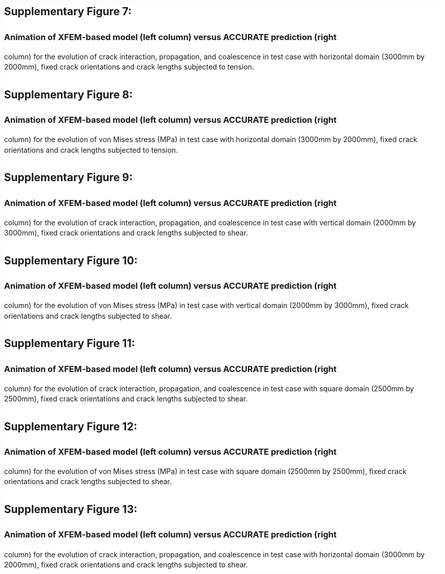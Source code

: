 
## Supplementary Figure 7:
### Animation of XFEM-based model (left column) versus ACCURATE prediction (right 
column) for the evolution of crack interaction, propagation, and coalescence in test case 
with horizontal domain (3000mm by 2000mm), fixed crack orientations and crack
lengths subjected to tension.

## Supplementary Figure 8:
### Animation of XFEM-based model (left column) versus ACCURATE prediction (right 
column) for the evolution of von Mises stress (MPa) in test case with horizontal domain 
(3000mm by 2000mm), fixed crack orientations and crack lengths subjected to tension.


## Supplementary Figure 9:
### Animation of XFEM-based model (left column) versus ACCURATE prediction (right 
column) for the evolution of crack interaction, propagation, and coalescence in test case 
with vertical domain (2000mm by 3000mm), fixed crack orientations and crack lengths
subjected to shear.


## Supplementary Figure 10:
### Animation of XFEM-based model (left column) versus ACCURATE prediction (right 
column) for the evolution of von Mises stress (MPa) in test case with vertical domain 
(2000mm by 3000mm), fixed crack orientations and crack lengths subjected to shear.


## Supplementary Figure 11:
### Animation of XFEM-based model (left column) versus ACCURATE prediction (right 
column) for the evolution of crack interaction, propagation, and coalescence in test case 
with square domain (2500mm by 2500mm), fixed crack orientations and crack lengths
subjected to shear.


## Supplementary Figure 12:
### Animation of XFEM-based model (left column) versus ACCURATE prediction (right 
column) for the evolution of von Mises stress (MPa) in test case with square domain 
(2500mm by 2500mm), fixed crack orientations and crack lengths subjected to shear.


## Supplementary Figure 13:
### Animation of XFEM-based model (left column) versus ACCURATE prediction (right 
column) for the evolution of crack interaction, propagation, and coalescence in test case 
with horizontal domain (3000mm by 2000mm), fixed crack orientations and crack
lengths subjected to shear.
